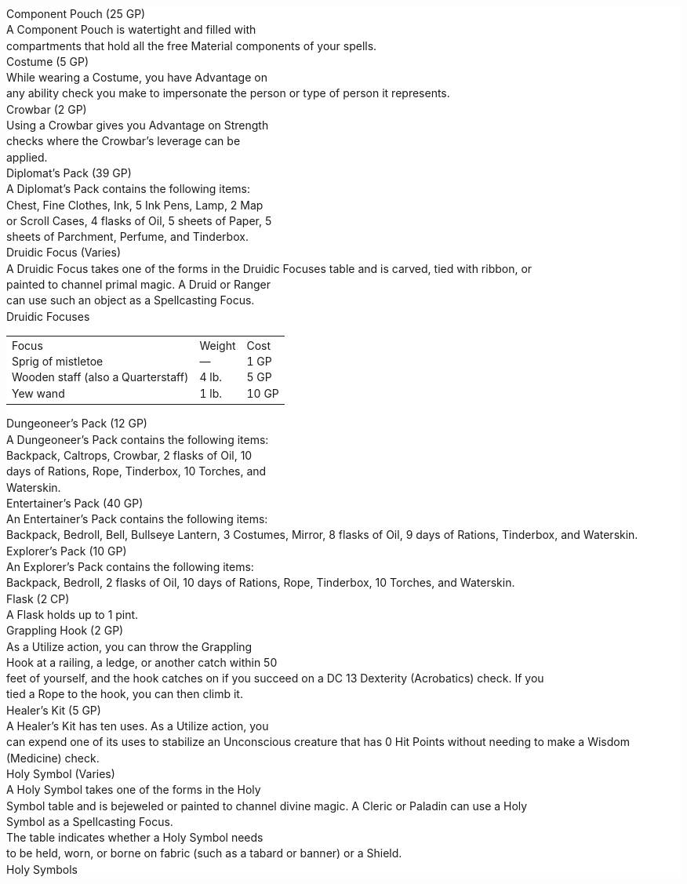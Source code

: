 Component Pouch (25 GP)  
A Component Pouch is watertight and filled with  
compartments that hold all the free Material components of your spells.  
Costume (5 GP)  
While wearing a Costume, you have Advantage on  
any ability check you make to impersonate the person or type of person it represents.  
Crowbar (2 GP)  
Using a Crowbar gives you Advantage on Strength  
checks where the Crowbar’s leverage can be  
applied.  
Diplomat’s Pack (39 GP)  
A Diplomat’s Pack contains the following items:  
Chest, Fine Clothes, Ink, 5 Ink Pens, Lamp, 2 Map  
or Scroll Cases, 4 flasks of Oil, 5 sheets of Paper, 5  
sheets of Parchment, Perfume, and Tinderbox.  
Druidic Focus (Varies)  
A Druidic Focus takes one of the forms in the Druidic Focuses table and is carved, tied with ribbon, or  
painted to channel primal magic. A Druid or Ranger  
can use such an object as a Spellcasting Focus.  
Druidic Focuses  

|   |   |   |
|---|---|---|
|Focus  <br>Sprig of mistletoe  <br>Wooden staff (also a Quarterstaff)  <br>Yew wand|Weight  <br>—  <br>4 lb.  <br>1 lb.|Cost  <br>1 GP  <br>5 GP  <br>10 GP|

Dungeoneer’s Pack (12 GP)  
A Dungeoneer’s Pack contains the following items:  
Backpack, Caltrops, Crowbar, 2 flasks of Oil, 10  
days of Rations, Rope, Tinderbox, 10 Torches, and  
Waterskin.  
Entertainer’s Pack (40 GP)  
An Entertainer’s Pack contains the following items:  
Backpack, Bedroll, Bell, Bullseye Lantern, 3 Costumes, Mirror, 8 flasks of Oil, 9 days of Rations, Tinderbox, and Waterskin.  
Explorer’s Pack (10 GP)  
An Explorer’s Pack contains the following items:  
Backpack, Bedroll, 2 flasks of Oil, 10 days of Rations, Rope, Tinderbox, 10 Torches, and Waterskin.  
Flask (2 CP)  
A Flask holds up to 1 pint.  
Grappling Hook (2 GP)  
As a Utilize action, you can throw the Grappling  
Hook at a railing, a ledge, or another catch within 50  
feet of yourself, and the hook catches on if you succeed on a DC 13 Dexterity (Acrobatics) check. If you  
tied a Rope to the hook, you can then climb it.  
Healer’s Kit (5 GP)  
A Healer’s Kit has ten uses. As a Utilize action, you  
can expend one of its uses to stabilize an Unconscious creature that has 0 Hit Points without needing to make a Wisdom (Medicine) check.  
Holy Symbol (Varies)  
A Holy Symbol takes one of the forms in the Holy  
Symbol table and is bejeweled or painted to channel divine magic. A Cleric or Paladin can use a Holy  
Symbol as a Spellcasting Focus.  
The table indicates whether a Holy Symbol needs  
to be held, worn, or borne on fabric (such as a tabard or banner) or a Shield.  
Holy Symbols  
